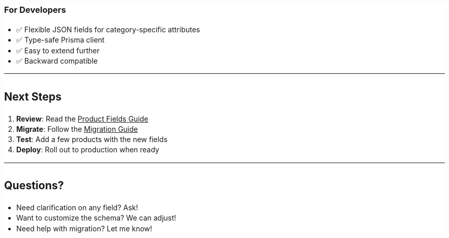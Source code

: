 ### **For Developers**
- ✅ Flexible JSON fields for category-specific attributes
- ✅ Type-safe Prisma client
- ✅ Easy to extend further
- ✅ Backward compatible

---

## Next Steps

1. **Review**: Read the [Product Fields Guide](./PRODUCT_FIELDS_GUIDE.md)
2. **Migrate**: Follow the [Migration Guide](./MIGRATION_GUIDE.md)
3. **Test**: Add a few products with the new fields
4. **Deploy**: Roll out to production when ready

---

## Questions?

- Need clarification on any field? Ask!
- Want to customize the schema? We can adjust!
- Need help with migration? Let me know!

